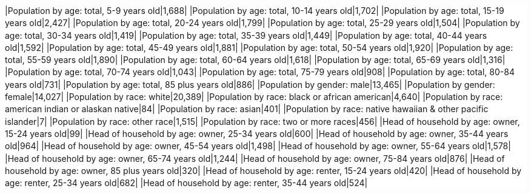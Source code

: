 |Population by age: total, 5-9 years old|1,688|
|Population by age: total, 10-14 years old|1,702|
|Population by age: total, 15-19 years old|2,427|
|Population by age: total, 20-24 years old|1,799|
|Population by age: total, 25-29 years old|1,504|
|Population by age: total, 30-34 years old|1,419|
|Population by age: total, 35-39 years old|1,449|
|Population by age: total, 40-44 years old|1,592|
|Population by age: total, 45-49 years old|1,881|
|Population by age: total, 50-54 years old|1,920|
|Population by age: total, 55-59 years old|1,890|
|Population by age: total, 60-64 years old|1,618|
|Population by age: total, 65-69 years old|1,316|
|Population by age: total, 70-74 years old|1,043|
|Population by age: total, 75-79 years old|908|
|Population by age: total, 80-84 years old|731|
|Population by age: total, 85 plus years old|886|
|Population by gender: male|13,465|
|Population by gender: female|14,027|
|Population by race: white|20,389|
|Population by race: black or african american|4,640|
|Population by race: american indian or alaskan native|84|
|Population by race: asian|401|
|Population by race: native hawaiian & other pacific islander|7|
|Population by race: other race|1,515|
|Population by race: two or more races|456|
|Head of household by age: owner, 15-24 years old|99|
|Head of household by age: owner, 25-34 years old|600|
|Head of household by age: owner, 35-44 years old|964|
|Head of household by age: owner, 45-54 years old|1,498|
|Head of household by age: owner, 55-64 years old|1,578|
|Head of household by age: owner, 65-74 years old|1,244|
|Head of household by age: owner, 75-84 years old|876|
|Head of household by age: owner, 85 plus years old|320|
|Head of household by age: renter, 15-24 years old|420|
|Head of household by age: renter, 25-34 years old|682|
|Head of household by age: renter, 35-44 years old|524|
